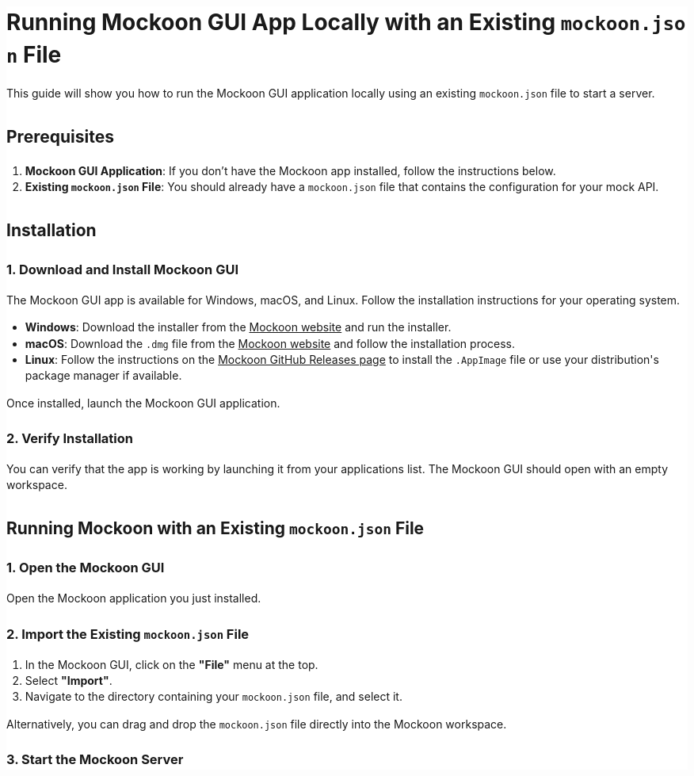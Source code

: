 # Running Mockoon GUI App Locally with an Existing `mockoon.json` File

This guide will show you how to run the Mockoon GUI application locally using an existing `mockoon.json` file to start a server.

## Prerequisites

1. **Mockoon GUI Application**: If you don’t have the Mockoon app installed, follow the instructions below.
2. **Existing `mockoon.json` File**: You should already have a `mockoon.json` file that contains the configuration for your mock API.

## Installation

### 1. Download and Install Mockoon GUI

The Mockoon GUI app is available for Windows, macOS, and Linux. Follow the installation instructions for your operating system.

- **Windows**: Download the installer from the [Mockoon website](https://mockoon.com/download/) and run the installer.
- **macOS**: Download the `.dmg` file from the [Mockoon website](https://mockoon.com/download/) and follow the installation process.
- **Linux**: Follow the instructions on the [Mockoon GitHub Releases page](https://github.com/mockoon/mockoon/releases) to install the `.AppImage` file or use your distribution's package manager if available.

Once installed, launch the Mockoon GUI application.

### 2. Verify Installation

You can verify that the app is working by launching it from your applications list. The Mockoon GUI should open with an empty workspace.

## Running Mockoon with an Existing `mockoon.json` File

### 1. Open the Mockoon GUI

Open the Mockoon application you just installed.

### 2. Import the Existing `mockoon.json` File

1. In the Mockoon GUI, click on the **"File"** menu at the top.
2. Select **"Import"**.
3. Navigate to the directory containing your `mockoon.json` file, and select it.

Alternatively, you can drag and drop the `mockoon.json` file directly into the Mockoon workspace.

### 3. Start the Mockoon Server
